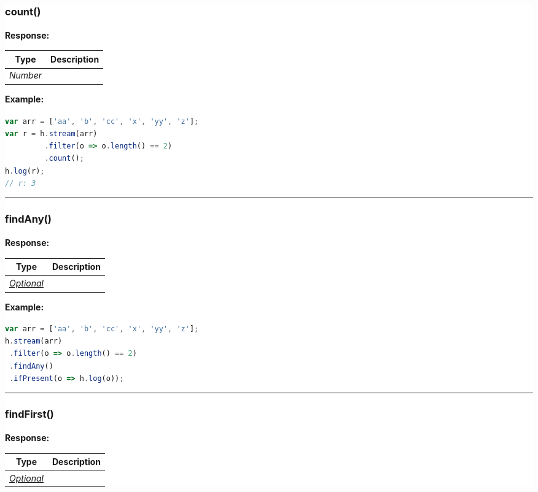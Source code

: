 

### count()




**Response:**

| Type  | Description |
| :---: | ------------|
| _Number_ |  |


**Example:**

```javascript
var arr = ['aa', 'b', 'cc', 'x', 'yy', 'z'];
var r = h.stream(arr)
         .filter(o => o.length() == 2)
         .count();
h.log(r);
// r: 3
```

---


### findAny()




**Response:**

| Type  | Description |
| :---: | ------------|
| _[Optional](https://github.com/holyrics/jslib/blob/main/doc/en/Optional.md)_ |  |


**Example:**

```javascript
var arr = ['aa', 'b', 'cc', 'x', 'yy', 'z'];
h.stream(arr)
 .filter(o => o.length() == 2)
 .findAny()
 .ifPresent(o => h.log(o));
```

---


### findFirst()




**Response:**

| Type  | Description |
| :---: | ------------|
| _[Optional](https://github.com/holyrics/jslib/blob/main/doc/en/Optional.md)_ |  |
